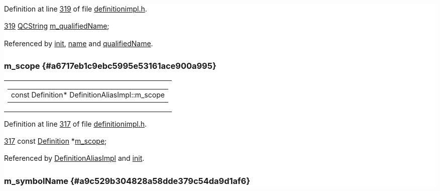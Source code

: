 
<p>Definition at line <a href="/web-doxygen/docs/api/files/src/definitionimpl-h/#l00319">319</a> of file <a href="/web-doxygen/docs/api/files/src/definitionimpl-h">definitionimpl.h</a>.</p>

<div class="doxyProgramListing">

<div class="doxyCodeLine"><span class="doxyLineNumber"><a href="#a765809a9738abcab01e70b0e3d867187">319</a></span><span class="doxyLineContent"><span class="doxyHighlight">    <a href="/web-doxygen/docs/api/classes/qcstring">QCString</a> <a href="#a765809a9738abcab01e70b0e3d867187">m_qualifiedName</a>;</span></span></div>

</div>


Referenced by <a href="#ac8f280c992abc7b4cc4b47cb31a5c383">init</a>, <a href="#a6f2d163cd7cb80213e25fb579d6954dd">name</a> and <a href="#a7299ae69c73abb03e1c8bd2d33b89520">qualifiedName</a>.
</div>
</div>

### m&#95;scope {#a6717eb1c9ebc5995e53161ace900a995}

<div class="doxyMemberItem">
<div class="doxyMemberProto">
<table class="doxyMemberLabels">
<tr class="doxyMemberLabels">
<td class="doxyMemberLabelsLeft">
<table class="doxyMemberName">
<tr>
<td class="doxyMemberName">const Definition* DefinitionAliasImpl::m_scope</td>
</tr>
</table>
</td>
</tr>
</table>
</div>
<div class="doxyMemberDoc">


<p>Definition at line <a href="/web-doxygen/docs/api/files/src/definitionimpl-h/#l00317">317</a> of file <a href="/web-doxygen/docs/api/files/src/definitionimpl-h">definitionimpl.h</a>.</p>

<div class="doxyProgramListing">

<div class="doxyCodeLine"><span class="doxyLineNumber"><a href="#a6717eb1c9ebc5995e53161ace900a995">317</a></span><span class="doxyLineContent"><span class="doxyHighlight">    </span><span class="doxyHighlightKeyword">const</span><span class="doxyHighlight"> <a href="/web-doxygen/docs/api/classes/definition">Definition</a> *<a href="#a6717eb1c9ebc5995e53161ace900a995">m_scope</a>;</span></span></div>

</div>


Referenced by <a href="#a4e5f461d46edf07f24c264d07fb0ffd3">DefinitionAliasImpl</a> and <a href="#ac8f280c992abc7b4cc4b47cb31a5c383">init</a>.
</div>
</div>

### m&#95;symbolName {#a9c529b304828a58dde379c54da9d1af6}
